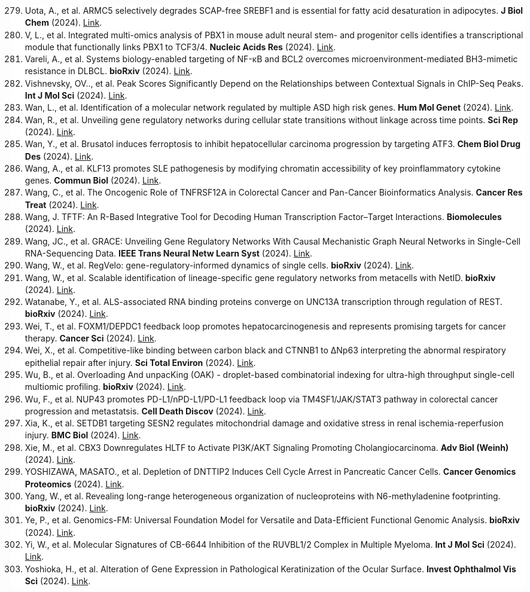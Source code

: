 279. Uota, A., et al. ARMC5 selectively degrades SCAP-free SREBF1 and is essential for fatty acid desaturation in adipocytes. __J Biol Chem__ (2024). [Link](https://doi.org/doi:10.1016/J.JBC.2024.107953).
280. V, L., et al. Integrated multi-omics analysis of PBX1 in mouse adult neural stem- and progenitor cells identifies a transcriptional module that functionally links PBX1 to TCF3/4. __Nucleic Acids Res__ (2024). [Link](https://doi.org/doi:10.1093/NAR/GKAE864).
281. Vareli, A., et al. Systems biology-enabled targeting of NF-κB and BCL2 overcomes microenvironment-mediated BH3-mimetic resistance in DLBCL. __bioRxiv__ (2024). [Link](https://doi.org/doi:10.1101/2024.11.30.626166).
282. Vishnevsky, OV.., et al. Peak Scores Significantly Depend on the Relationships between Contextual Signals in ChIP-Seq Peaks. __Int J Mol Sci__ (2024). [Link](https://doi.org/doi:10.3390/IJMS25021011).
283. Wan, L., et al. Identification of a molecular network regulated by multiple ASD high risk genes. __Hum Mol Genet__ (2024). [Link](https://doi.org/doi:10.1093/HMG/DDAE058).
284. Wan, R., et al. Unveiling gene regulatory networks during cellular state transitions without linkage across time points. __Sci Rep__ (2024). [Link](https://doi.org/doi:10.1038/S41598-024-62850-1).
285. Wan, Y., et al. Brusatol induces ferroptosis to inhibit hepatocellular carcinoma progression by targeting ATF3. __Chem Biol Drug Des__ (2024). [Link](https://doi.org/doi:10.1111/CBDD.14565).
286. Wang, A., et al. KLF13 promotes SLE pathogenesis by modifying chromatin accessibility of key proinflammatory cytokine genes. __Commun Biol__ (2024). [Link](https://doi.org/doi:10.1038/S42003-024-07099-0).
287. Wang, C., et al. The Oncogenic Role of TNFRSF12A in Colorectal Cancer and Pan-Cancer Bioinformatics Analysis. __Cancer Res Treat__ (2024). [Link](https://doi.org/doi:10.4143/CRT.2024.408).
288. Wang, J. TFTF: An R-Based Integrative Tool for Decoding Human Transcription Factor–Target Interactions. __Biomolecules__ (2024). [Link](https://doi.org/doi:10.3390/BIOM14070749).
289. Wang, JC., et al. GRACE: Unveiling Gene Regulatory Networks With Causal Mechanistic Graph Neural Networks in Single-Cell RNA-Sequencing Data. __IEEE Trans Neural Netw Learn Syst__ (2024). [Link](https://doi.org/doi:10.1109/TNNLS.2024.3412753).
290. Wang, W., et al. RegVelo: gene-regulatory-informed dynamics of single cells. __bioRxiv__ (2024). [Link](https://doi.org/doi:10.1101/2024.12.11.627935).
291. Wang, W., et al. Scalable identification of lineage-specific gene regulatory networks from metacells with NetID. __bioRxiv__ (2024). [Link](https://doi.org/doi:10.1101/2024.09.08.611796).
292. Watanabe, Y., et al. ALS-associated RNA binding proteins converge on UNC13A transcription through regulation of REST. __bioRxiv__ (2024). [Link](https://doi.org/doi:10.1101/2024.10.22.619761).
293. Wei, T., et al. FOXM1/DEPDC1 feedback loop promotes hepatocarcinogenesis and represents promising targets for cancer therapy. __Cancer Sci__ (2024). [Link](https://doi.org/doi:10.1111/CAS.16273).
294. Wei, X., et al. Competitive-like binding between carbon black and CTNNB1 to ΔNp63 interpreting the abnormal respiratory epithelial repair after injury. __Sci Total Environ__ (2024). [Link](https://doi.org/doi:10.1016/J.SCITOTENV.2024.172652).
295. Wu, B., et al. Overloading And unpacKing (OAK) - droplet-based combinatorial indexing for ultra-high throughput single-cell multiomic profiling. __bioRxiv__ (2024). [Link](https://doi.org/doi:10.1101/2024.01.23.576918).
296. Wu, F., et al. NUP43 promotes PD-L1/nPD-L1/PD-L1 feedback loop via TM4SF1/JAK/STAT3 pathway in colorectal cancer progression and metastatsis. __Cell Death Discov__ (2024). [Link](https://doi.org/doi:10.1038/S41420-024-02025-Z).
297. Xia, K., et al. SETDB1 targeting SESN2 regulates mitochondrial damage and oxidative stress in renal ischemia-reperfusion injury. __BMC Biol__ (2024). [Link](https://doi.org/doi:10.1186/S12915-024-02048-Z).
298. Xie, M., et al. CBX3 Downregulates HLTF to Activate PI3K/AKT Signaling Promoting Cholangiocarcinoma. __Adv Biol (Weinh)__ (2024). [Link](https://doi.org/doi:10.1002/ADBI.202400413).
299. YOSHIZAWA, MASATO., et al. Depletion of DNTTIP2 Induces Cell Cycle Arrest in Pancreatic Cancer Cells. __Cancer Genomics Proteomics__ (2024). [Link](https://doi.org/doi:10.21873/CGP.20426).
300. Yang, W., et al. Revealing long-range heterogeneous organization of nucleoproteins with N6-methyladenine footprinting. __bioRxiv__ (2024). [Link](https://doi.org/doi:10.1101/2024.12.05.627052).
301. Ye, P., et al. Genomics-FM: Universal Foundation Model for Versatile and Data-Efficient Functional Genomic Analysis. __bioRxiv__ (2024). [Link](https://doi.org/doi:10.1101/2024.07.16.603653).
302. Yi, W., et al. Molecular Signatures of CB-6644 Inhibition of the RUVBL1/2 Complex in Multiple Myeloma. __Int J Mol Sci__ (2024). [Link](https://doi.org/doi:10.3390/IJMS25169022).
303. Yoshioka, H., et al. Alteration of Gene Expression in Pathological Keratinization of the Ocular Surface. __Invest Ophthalmol Vis Sci__ (2024). [Link](https://doi.org/doi:10.1167/IOVS.65.6.37).
